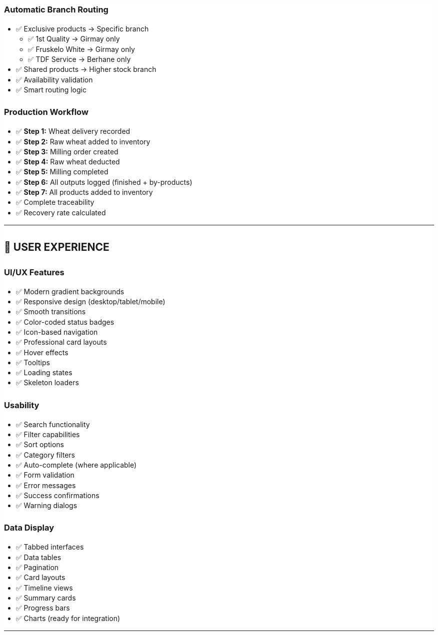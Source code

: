 ### **Automatic Branch Routing**
- ✅ Exclusive products → Specific branch
  - ✅ 1st Quality → Girmay only
  - ✅ Fruskelo White → Girmay only
  - ✅ TDF Service → Berhane only
- ✅ Shared products → Higher stock branch
- ✅ Availability validation
- ✅ Smart routing logic

### **Production Workflow**
- ✅ **Step 1:** Wheat delivery recorded
- ✅ **Step 2:** Raw wheat added to inventory
- ✅ **Step 3:** Milling order created
- ✅ **Step 4:** Raw wheat deducted
- ✅ **Step 5:** Milling completed
- ✅ **Step 6:** All outputs logged (finished + by-products)
- ✅ **Step 7:** All products added to inventory
- ✅ Complete traceability
- ✅ Recovery rate calculated

---

## 🎨 USER EXPERIENCE

### **UI/UX Features**
- ✅ Modern gradient backgrounds
- ✅ Responsive design (desktop/tablet/mobile)
- ✅ Smooth transitions
- ✅ Color-coded status badges
- ✅ Icon-based navigation
- ✅ Professional card layouts
- ✅ Hover effects
- ✅ Tooltips
- ✅ Loading states
- ✅ Skeleton loaders

### **Usability**
- ✅ Search functionality
- ✅ Filter capabilities
- ✅ Sort options
- ✅ Category filters
- ✅ Auto-complete (where applicable)
- ✅ Form validation
- ✅ Error messages
- ✅ Success confirmations
- ✅ Warning dialogs

### **Data Display**
- ✅ Tabbed interfaces
- ✅ Data tables
- ✅ Pagination
- ✅ Card layouts
- ✅ Timeline views
- ✅ Summary cards
- ✅ Progress bars
- ✅ Charts (ready for integration)

---